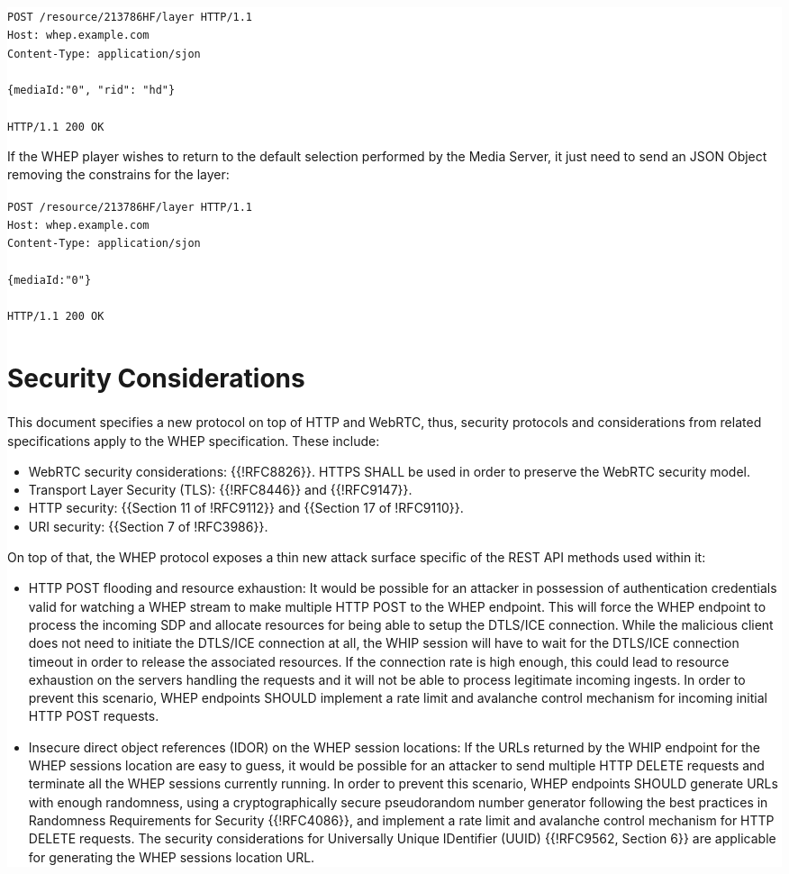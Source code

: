 ~~~~~
POST /resource/213786HF/layer HTTP/1.1
Host: whep.example.com
Content-Type: application/sjon

{mediaId:"0", "rid": "hd"}

HTTP/1.1 200 OK
~~~~~

If the WHEP player wishes to return to the default selection performed by the Media Server, it just need to send an JSON Object removing the constrains for the layer:

~~~~~
POST /resource/213786HF/layer HTTP/1.1
Host: whep.example.com
Content-Type: application/sjon

{mediaId:"0"}

HTTP/1.1 200 OK
~~~~~

# Security Considerations

This document specifies a new protocol on top of HTTP and WebRTC, thus, security protocols and considerations from related specifications apply to the WHEP specification. These include:

- WebRTC security considerations: {{!RFC8826}}. HTTPS SHALL be used in order to preserve the WebRTC security model.
- Transport Layer Security (TLS): {{!RFC8446}} and {{!RFC9147}}.
- HTTP security: {{Section 11 of !RFC9112}} and {{Section 17 of !RFC9110}}.
- URI security: {{Section 7 of !RFC3986}}.

On top of that, the WHEP protocol exposes a thin new attack surface specific of the REST API methods used within it:

- HTTP POST flooding and resource exhaustion:
  It would be possible for an attacker in possession of authentication credentials valid for watching a WHEP stream to make multiple HTTP POST to the WHEP endpoint.
  This will force the WHEP endpoint to process the incoming SDP and allocate resources for being able to setup the DTLS/ICE connection.
  While the malicious client does not need to initiate the DTLS/ICE connection at all, the WHIP session will have to wait for the DTLS/ICE connection timeout in order to release the associated resources.
  If the connection rate is high enough, this could lead to resource exhaustion on the servers handling the requests and it will not be able to process legitimate incoming ingests.
  In order to prevent this scenario, WHEP endpoints SHOULD implement a rate limit and avalanche control mechanism for incoming initial HTTP POST requests.

- Insecure direct object references (IDOR) on the WHEP session locations:
  If the URLs returned by the WHIP endpoint for the WHEP sessions location are easy to guess, it would be possible for an attacker to send multiple HTTP DELETE requests and terminate all the WHEP sessions currently running.
  In order to prevent this scenario, WHEP endpoints SHOULD generate URLs with enough randomness, using a cryptographically secure pseudorandom number generator following the best practices in Randomness Requirements for Security {{!RFC4086}}, and implement a rate limit and avalanche control mechanism for HTTP DELETE requests.
  The security considerations for Universally Unique IDentifier (UUID) {{!RFC9562, Section 6}} are applicable for generating the WHEP sessions location URL.
